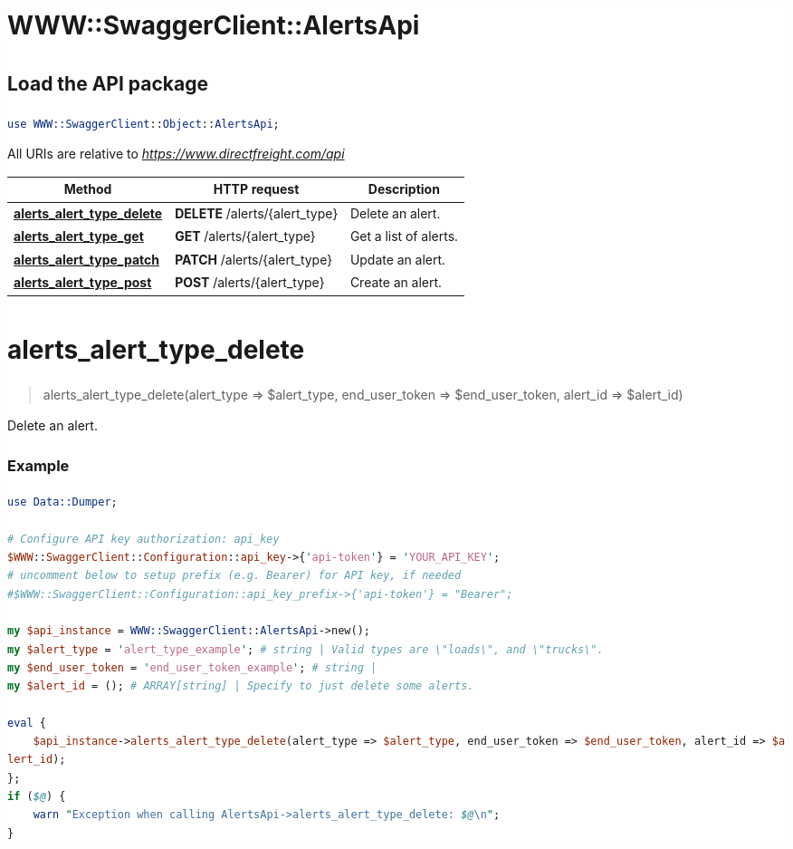# WWW::SwaggerClient::AlertsApi

## Load the API package
```perl
use WWW::SwaggerClient::Object::AlertsApi;
```

All URIs are relative to *https://www.directfreight.com/api*

Method | HTTP request | Description
------------- | ------------- | -------------
[**alerts_alert_type_delete**](AlertsApi.md#alerts_alert_type_delete) | **DELETE** /alerts/{alert_type} | Delete an alert.
[**alerts_alert_type_get**](AlertsApi.md#alerts_alert_type_get) | **GET** /alerts/{alert_type} | Get a list of alerts.
[**alerts_alert_type_patch**](AlertsApi.md#alerts_alert_type_patch) | **PATCH** /alerts/{alert_type} | Update an alert.
[**alerts_alert_type_post**](AlertsApi.md#alerts_alert_type_post) | **POST** /alerts/{alert_type} | Create an alert.


# **alerts_alert_type_delete**
> alerts_alert_type_delete(alert_type => $alert_type, end_user_token => $end_user_token, alert_id => $alert_id)

Delete an alert.

### Example 
```perl
use Data::Dumper;

# Configure API key authorization: api_key
$WWW::SwaggerClient::Configuration::api_key->{'api-token'} = 'YOUR_API_KEY';
# uncomment below to setup prefix (e.g. Bearer) for API key, if needed
#$WWW::SwaggerClient::Configuration::api_key_prefix->{'api-token'} = "Bearer";

my $api_instance = WWW::SwaggerClient::AlertsApi->new();
my $alert_type = 'alert_type_example'; # string | Valid types are \"loads\", and \"trucks\".
my $end_user_token = 'end_user_token_example'; # string | 
my $alert_id = (); # ARRAY[string] | Specify to just delete some alerts.

eval { 
    $api_instance->alerts_alert_type_delete(alert_type => $alert_type, end_user_token => $end_user_token, alert_id => $alert_id);
};
if ($@) {
    warn "Exception when calling AlertsApi->alerts_alert_type_delete: $@\n";
}
```
